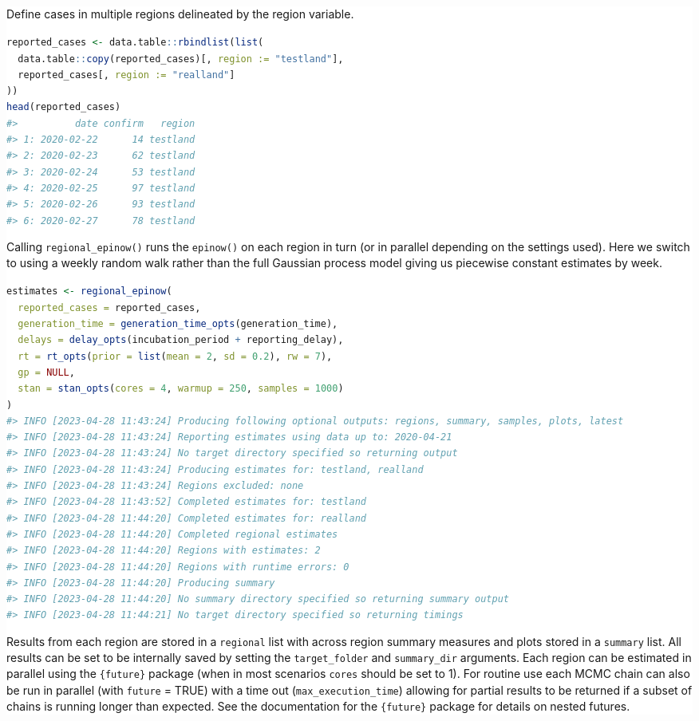 Define cases in multiple regions delineated by the region variable.

``` r
reported_cases <- data.table::rbindlist(list(
  data.table::copy(reported_cases)[, region := "testland"],
  reported_cases[, region := "realland"]
))
head(reported_cases)
#>          date confirm   region
#> 1: 2020-02-22      14 testland
#> 2: 2020-02-23      62 testland
#> 3: 2020-02-24      53 testland
#> 4: 2020-02-25      97 testland
#> 5: 2020-02-26      93 testland
#> 6: 2020-02-27      78 testland
```

Calling `regional_epinow()` runs the `epinow()` on each region in turn
(or in parallel depending on the settings used). Here we switch to using
a weekly random walk rather than the full Gaussian process model giving
us piecewise constant estimates by week.

``` r
estimates <- regional_epinow(
  reported_cases = reported_cases,
  generation_time = generation_time_opts(generation_time),
  delays = delay_opts(incubation_period + reporting_delay),
  rt = rt_opts(prior = list(mean = 2, sd = 0.2), rw = 7),
  gp = NULL,
  stan = stan_opts(cores = 4, warmup = 250, samples = 1000)
)
#> INFO [2023-04-28 11:43:24] Producing following optional outputs: regions, summary, samples, plots, latest
#> INFO [2023-04-28 11:43:24] Reporting estimates using data up to: 2020-04-21
#> INFO [2023-04-28 11:43:24] No target directory specified so returning output
#> INFO [2023-04-28 11:43:24] Producing estimates for: testland, realland
#> INFO [2023-04-28 11:43:24] Regions excluded: none
#> INFO [2023-04-28 11:43:52] Completed estimates for: testland
#> INFO [2023-04-28 11:44:20] Completed estimates for: realland
#> INFO [2023-04-28 11:44:20] Completed regional estimates
#> INFO [2023-04-28 11:44:20] Regions with estimates: 2
#> INFO [2023-04-28 11:44:20] Regions with runtime errors: 0
#> INFO [2023-04-28 11:44:20] Producing summary
#> INFO [2023-04-28 11:44:20] No summary directory specified so returning summary output
#> INFO [2023-04-28 11:44:21] No target directory specified so returning timings
```

Results from each region are stored in a `regional` list with across
region summary measures and plots stored in a `summary` list. All
results can be set to be internally saved by setting the `target_folder`
and `summary_dir` arguments. Each region can be estimated in parallel
using the `{future}` package (when in most scenarios `cores` should be
set to 1). For routine use each MCMC chain can also be run in parallel
(with `future` = TRUE) with a time out (`max_execution_time`) allowing
for partial results to be returned if a subset of chains is running
longer than expected. See the documentation for the `{future}` package
for details on nested futures.
